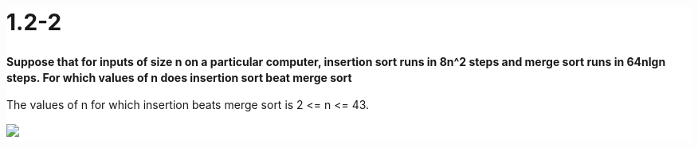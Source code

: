 # 1.2-2
**Suppose that for inputs of size n on a particular computer, insertion sort runs in 8n^2 steps and merge sort runs in 64nlgn steps. For which values of n does insertion sort beat merge sort**

The values of n for which insertion beats merge sort is 2 <= n <= 43.

<img src="./images/1.2-2.png" style="width: 100%;">